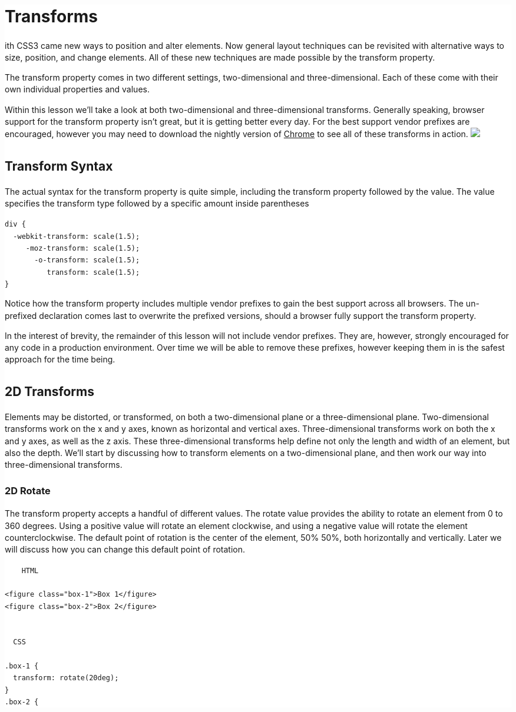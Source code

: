 # Transforms
ith CSS3 came new ways to position and alter elements. Now general layout techniques can be revisited with alternative ways to size, position, and change elements. All of these new techniques are made possible by the transform property.

The transform property comes in two different settings, two-dimensional and three-dimensional. Each of these come with their own individual properties and values.

Within this lesson we’ll take a look at both two-dimensional and three-dimensional transforms. Generally speaking, browser support for the transform property isn’t great, but it is getting better every day. For the best support vendor prefixes are encouraged, however you may need to download the nightly version of [Chrome](https://www.google.com/intl/en/chrome/canary/) to see all of these transforms in action.
![](https://i.ytimg.com/vi/OJWz-cX8haA/hqdefault.jpg)
## Transform Syntax
The actual syntax for the transform property is quite simple, including the transform property followed by the value. The value specifies the transform type followed by a specific amount inside parentheses
```
div {
  -webkit-transform: scale(1.5);
     -moz-transform: scale(1.5);
       -o-transform: scale(1.5);
          transform: scale(1.5);
}
```
Notice how the transform property includes multiple vendor prefixes to gain the best support across all browsers. The un-prefixed declaration comes last to overwrite the prefixed versions, should a browser fully support the transform property.

In the interest of brevity, the remainder of this lesson will not include vendor prefixes. They are, however, strongly encouraged for any code in a production environment. Over time we will be able to remove these prefixes, however keeping them in is the safest approach for the time being.
## 2D Transforms
Elements may be distorted, or transformed, on both a two-dimensional plane or a three-dimensional plane. Two-dimensional transforms work on the x and y axes, known as horizontal and vertical axes. Three-dimensional transforms work on both the x and y axes, as well as the z axis. These three-dimensional transforms help define not only the length and width of an element, but also the depth. We’ll start by discussing how to transform elements on a two-dimensional plane, and then work our way into three-dimensional transforms.

### 2D Rotate

The transform property accepts a handful of different values. The rotate value provides the ability to rotate an element from 0 to 360 degrees. Using a positive value will rotate an element clockwise, and using a negative value will rotate the element counterclockwise. The default point of rotation is the center of the element, 50% 50%, both horizontally and vertically. Later we will discuss how you can change this default point of rotation.
```
    HTML

<figure class="box-1">Box 1</figure>
<figure class="box-2">Box 2</figure>

              
  CSS

.box-1 {
  transform: rotate(20deg);
}
.box-2 {
```